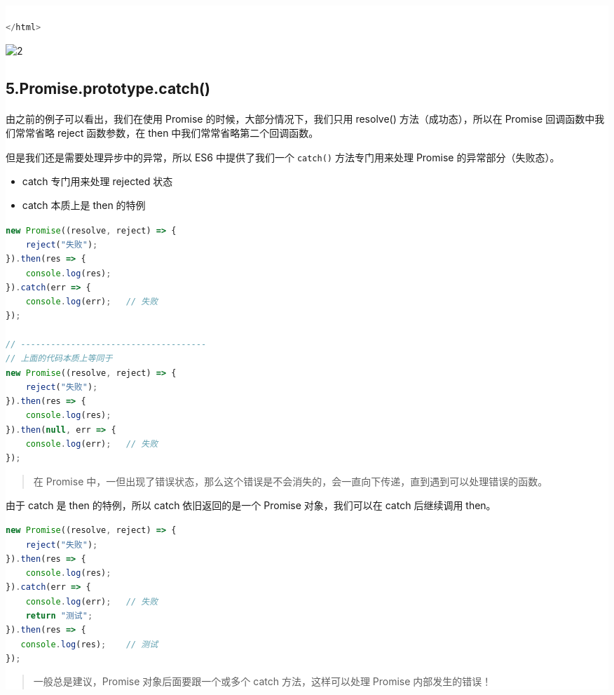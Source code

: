 ```javascript

</html>
```

![2](https://i0.hdslb.com/bfs/album/1891f1c10ba44350cb747b01463178deb806c8bf.gif)

## 5.Promise.prototype.catch() 

由之前的例子可以看出，我们在使用 Promise 的时候，大部分情况下，我们只用 resolve() 方法（成功态），所以在 Promise 回调函数中我们常常省略 reject 函数参数，在 then 中我们常常省略第二个回调函数。

但是我们还是需要处理异步中的异常，所以 ES6 中提供了我们一个 `catch()` 方法专门用来处理 Promise 的异常部分（失败态）。

- catch 专门用来处理 rejected 状态

- catch 本质上是 then 的特例

```javascript
new Promise((resolve, reject) => {
    reject("失败");
}).then(res => {
    console.log(res);
}).catch(err => {
    console.log(err);   // 失败
});

// -------------------------------------
// 上面的代码本质上等同于
new Promise((resolve, reject) => {
    reject("失败");
}).then(res => {
    console.log(res);
}).then(null, err => {
    console.log(err);	// 失败
});
```

> 在 Promise 中，一但出现了错误状态，那么这个错误是不会消失的，会一直向下传递，直到遇到可以处理错误的函数。

由于 catch 是 then 的特例，所以 catch 依旧返回的是一个 Promise 对象，我们可以在 catch 后继续调用 then。

```javascript
new Promise((resolve, reject) => {
    reject("失败");
}).then(res => {
    console.log(res);
}).catch(err => {
    console.log(err);   // 失败
    return "测试";
}).then(res => {
   console.log(res);	// 测试 
});
```

> 一般总是建议，Promise 对象后面要跟一个或多个 catch 方法，这样可以处理 Promise 内部发生的错误！
